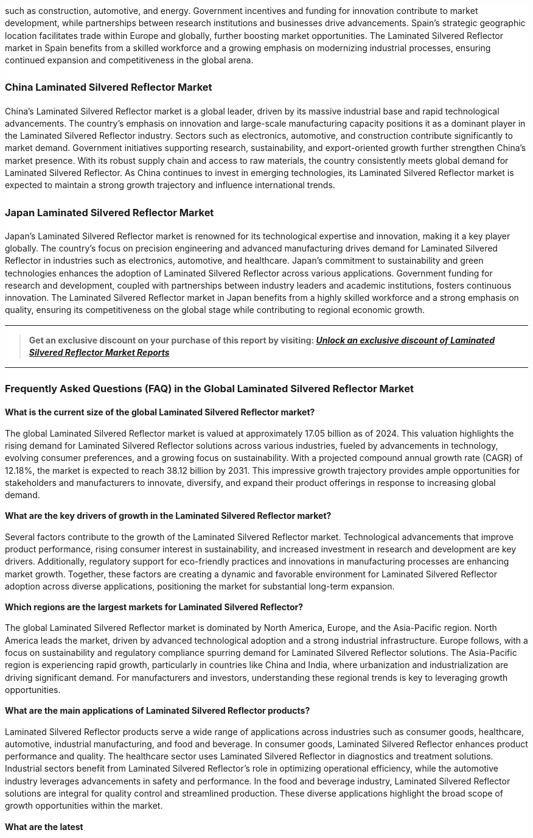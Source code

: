 such as construction, automotive, and energy. Government incentives and funding for innovation contribute to market development, while partnerships between research institutions and businesses drive advancements. Spain&rsquo;s strategic geographic location facilitates trade within Europe and globally, further boosting market opportunities. The Laminated Silvered Reflector market in Spain benefits from a skilled workforce and a growing emphasis on modernizing industrial processes, ensuring continued expansion and competitiveness in the global arena.</p><h3>China Laminated Silvered Reflector Market</h3><p>China&rsquo;s Laminated Silvered Reflector market is a global leader, driven by its massive industrial base and rapid technological advancements. The country&rsquo;s emphasis on innovation and large-scale manufacturing capacity positions it as a dominant player in the Laminated Silvered Reflector industry. Sectors such as electronics, automotive, and construction contribute significantly to market demand. Government initiatives supporting research, sustainability, and export-oriented growth further strengthen China&rsquo;s market presence. With its robust supply chain and access to raw materials, the country consistently meets global demand for Laminated Silvered Reflector. As China continues to invest in emerging technologies, its Laminated Silvered Reflector market is expected to maintain a strong growth trajectory and influence international trends.</p><h3>Japan Laminated Silvered Reflector Market</h3><p>Japan&rsquo;s Laminated Silvered Reflector market is renowned for its technological expertise and innovation, making it a key player globally. The country&rsquo;s focus on precision engineering and advanced manufacturing drives demand for Laminated Silvered Reflector in industries such as electronics, automotive, and healthcare. Japan&rsquo;s commitment to sustainability and green technologies enhances the adoption of Laminated Silvered Reflector across various applications. Government funding for research and development, coupled with partnerships between industry leaders and academic institutions, fosters continuous innovation. The Laminated Silvered Reflector market in Japan benefits from a highly skilled workforce and a strong emphasis on quality, ensuring its competitiveness on the global stage while contributing to regional economic growth.</p><hr /><blockquote><p><strong>Get an exclusive discount on your purchase of this report by visiting: <em><a href="://marketresearchpulse.com/ask-for-discount/147080?utm_source=Github&amp;utm_medium=052">Unlock an exclusive discount of Laminated Silvered Reflector Market Reports</a></em>&nbsp;</strong></p></blockquote><hr /><h3>Frequently Asked Questions (FAQ) in the Global Laminated Silvered Reflector Market</h3><p><strong>What is the current size of the global Laminated Silvered Reflector market?</strong></p><p>The global Laminated Silvered Reflector market is valued at approximately 17.05 billion as of 2024. This valuation highlights the rising demand for Laminated Silvered Reflector solutions across various industries, fueled by advancements in technology, evolving consumer preferences, and a growing focus on sustainability. With a projected compound annual growth rate (CAGR) of 12.18%, the market is expected to reach 38.12 billion by 2031. This impressive growth trajectory provides ample opportunities for stakeholders and manufacturers to innovate, diversify, and expand their product offerings in response to increasing global demand.</p><p><strong>What are the key drivers of growth in the Laminated Silvered Reflector market?</strong></p><p>Several factors contribute to the growth of the Laminated Silvered Reflector market. Technological advancements that improve product performance, rising consumer interest in sustainability, and increased investment in research and development are key drivers. Additionally, regulatory support for eco-friendly practices and innovations in manufacturing processes are enhancing market growth. Together, these factors are creating a dynamic and favorable environment for Laminated Silvered Reflector adoption across diverse applications, positioning the market for substantial long-term expansion.</p><p><strong>Which regions are the largest markets for Laminated Silvered Reflector?</strong></p><p>The global Laminated Silvered Reflector market is dominated by North America, Europe, and the Asia-Pacific region. North America leads the market, driven by advanced technological adoption and a strong industrial infrastructure. Europe follows, with a focus on sustainability and regulatory compliance spurring demand for Laminated Silvered Reflector solutions. The Asia-Pacific region is experiencing rapid growth, particularly in countries like China and India, where urbanization and industrialization are driving significant demand. For manufacturers and investors, understanding these regional trends is key to leveraging growth opportunities.</p><p><strong>What are the main applications of Laminated Silvered Reflector products?</strong></p><p>Laminated Silvered Reflector products serve a wide range of applications across industries such as consumer goods, healthcare, automotive, industrial manufacturing, and food and beverage. In consumer goods, Laminated Silvered Reflector enhances product performance and quality. The healthcare sector uses Laminated Silvered Reflector in diagnostics and treatment solutions. Industrial sectors benefit from Laminated Silvered Reflector&rsquo;s role in optimizing operational efficiency, while the automotive industry leverages advancements in safety and performance. In the food and beverage industry, Laminated Silvered Reflector solutions are integral for quality control and streamlined production. These diverse applications highlight the broad scope of growth opportunities within the market.</p><p><strong>What are the latest